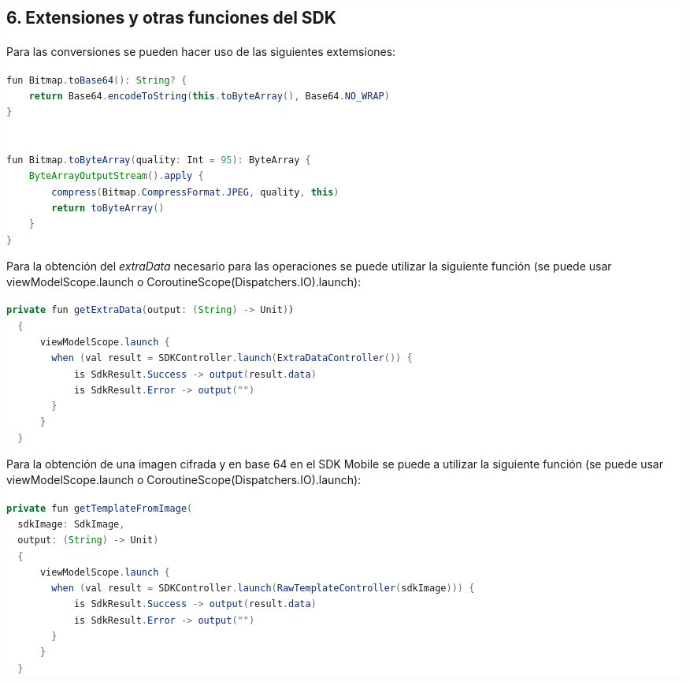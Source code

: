 
## 6. Extensiones y otras funciones del SDK

Para las conversiones se pueden hacer uso de las siguientes extemsiones:

```java
fun Bitmap.toBase64(): String? {
    return Base64.encodeToString(this.toByteArray(), Base64.NO_WRAP)
}


fun Bitmap.toByteArray(quality: Int = 95): ByteArray {
    ByteArrayOutputStream().apply {
        compress(Bitmap.CompressFormat.JPEG, quality, this)
        return toByteArray()
    }
}
  ```

Para la obtención del _extraData_ necesario para las operaciones se puede utilizar la siguiente función (se puede usar viewModelScope.launch o CoroutineScope(Dispatchers.IO).launch):

```java
private fun getExtraData(output: (String) -> Unit))
  {
      viewModelScope.launch {
        when (val result = SDKController.launch(ExtraDataController()) {
            is SdkResult.Success -> output(result.data)
            is SdkResult.Error -> output("")
        }
      }
  }
  ```

Para la obtención de una imagen cifrada y en base 64 en el SDK Mobile se puede a utilizar la 
siguiente función (se puede usar viewModelScope.launch o CoroutineScope(Dispatchers.IO).launch):

```java
private fun getTemplateFromImage(
  sdkImage: SdkImage, 
  output: (String) -> Unit) 
  {
      viewModelScope.launch {
        when (val result = SDKController.launch(RawTemplateController(sdkImage))) {
            is SdkResult.Success -> output(result.data)
            is SdkResult.Error -> output("")
        }
      }
  }
  ```